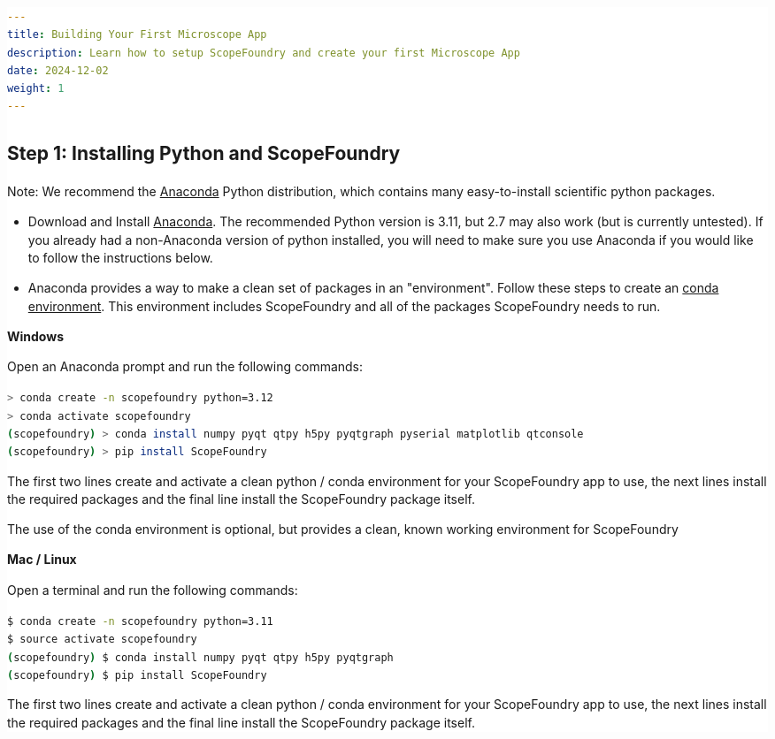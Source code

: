 ```yaml
---
title: Building Your First Microscope App
description: Learn how to setup ScopeFoundry and create your first Microscope App
date: 2024-12-02
weight: 1
---
```




## Step 1: Installing Python and ScopeFoundry


[anaconda_dl]: https://www.continuum.io/downloads

Note: We recommend the [Anaconda][anaconda_dl] Python distribution, which contains many easy-to-install scientific python packages.

* Download and Install [Anaconda][anaconda_dl]. The recommended Python version is 3.11, but 2.7 may also work (but is currently untested). If you already had a non-Anaconda version of python installed, you will need to make sure you use Anaconda if you would like to follow the instructions below.

* Anaconda provides a way to make a clean set of packages in an "environment". Follow these steps to create an [conda environment](http://conda.pydata.org/docs/using/envs.html). This environment includes ScopeFoundry and all of the packages ScopeFoundry needs to run. 

__Windows__
    
Open an Anaconda prompt and run the following commands:
    
```sh
> conda create -n scopefoundry python=3.12
> conda activate scopefoundry
(scopefoundry) > conda install numpy pyqt qtpy h5py pyqtgraph pyserial matplotlib qtconsole
(scopefoundry) > pip install ScopeFoundry
```
The first two lines create and activate a clean python / conda environment for your ScopeFoundry app to use, the next lines install the required packages and the final line install the ScopeFoundry package itself.    

The use of the conda environment is optional, but provides a clean, known working environment for ScopeFoundry

__Mac / Linux__

Open a terminal and run the following commands:

```sh
$ conda create -n scopefoundry python=3.11
$ source activate scopefoundry
(scopefoundry) $ conda install numpy pyqt qtpy h5py pyqtgraph
(scopefoundry) $ pip install ScopeFoundry
```

The first two lines create and activate a clean python / conda environment for your ScopeFoundry app to use, the next lines install the required packages and the final line install the ScopeFoundry package itself.   


[scopefoundry-github]: http://github.com/ScopeFoundry/
[HDFView]: https://support.hdfgroup.org/products/java/hdfview/
[HDF Group]: https://www.hdfgroup.org/
[h5py]: http://www.h5py.org
[FoundryDataBrowser]: https://github.com/ScopeFoundry/FoundryDataBrowser